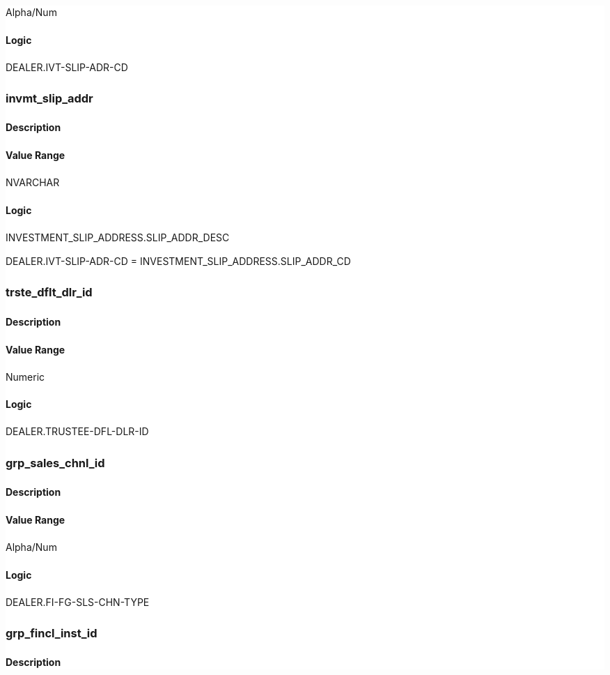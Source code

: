 Alpha/Num

#### Logic

DEALER.IVT-SLIP-ADR-CD



### invmt_slip_addr
#### Description


#### Value Range

NVARCHAR

#### Logic


INVESTMENT_SLIP_ADDRESS.SLIP_ADDR_DESC

DEALER.IVT-SLIP-ADR-CD = INVESTMENT_SLIP_ADDRESS.SLIP_ADDR_CD




### trste_dflt_dlr_id
#### Description


#### Value Range

Numeric

#### Logic

DEALER.TRUSTEE-DFL-DLR-ID




### grp_sales_chnl_id
#### Description


#### Value Range

Alpha/Num

#### Logic


DEALER.FI-FG-SLS-CHN-TYPE


### grp_fincl_inst_id
#### Description


